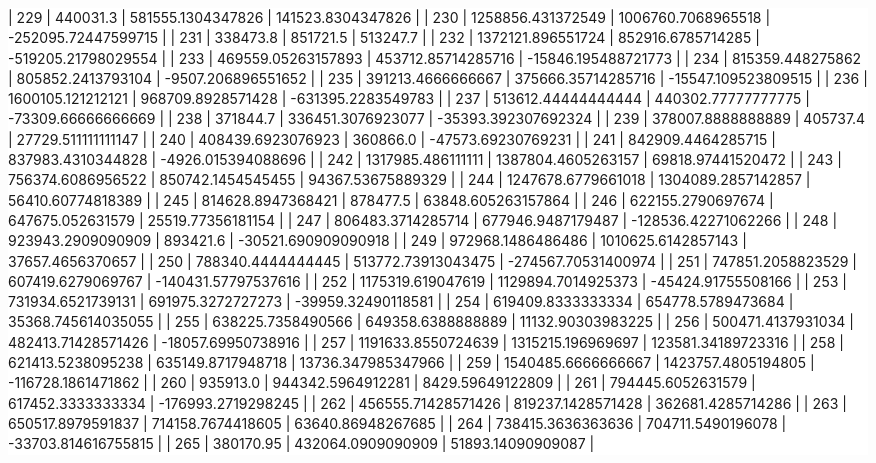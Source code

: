 | 229 | 440031.3 | 581555.1304347826 | 141523.8304347826 |
| 230 | 1258856.431372549 | 1006760.7068965518 | -252095.72447599715 |
| 231 | 338473.8 | 851721.5 | 513247.7 |
| 232 | 1372121.896551724 | 852916.6785714285 | -519205.21798029554 |
| 233 | 469559.05263157893 | 453712.85714285716 | -15846.195488721773 |
| 234 | 815359.448275862 | 805852.2413793104 | -9507.206896551652 |
| 235 | 391213.4666666667 | 375666.35714285716 | -15547.109523809515 |
| 236 | 1600105.121212121 | 968709.8928571428 | -631395.2283549783 |
| 237 | 513612.44444444444 | 440302.77777777775 | -73309.66666666669 |
| 238 | 371844.7 | 336451.3076923077 | -35393.392307692324 |
| 239 | 378007.8888888889 | 405737.4 | 27729.511111111147 |
| 240 | 408439.6923076923 | 360866.0 | -47573.69230769231 |
| 241 | 842909.4464285715 | 837983.4310344828 | -4926.015394088696 |
| 242 | 1317985.486111111 | 1387804.4605263157 | 69818.97441520472 |
| 243 | 756374.6086956522 | 850742.1454545455 | 94367.53675889329 |
| 244 | 1247678.6779661018 | 1304089.2857142857 | 56410.60774818389 |
| 245 | 814628.8947368421 | 878477.5 | 63848.605263157864 |
| 246 | 622155.2790697674 | 647675.052631579 | 25519.77356181154 |
| 247 | 806483.3714285714 | 677946.9487179487 | -128536.42271062266 |
| 248 | 923943.2909090909 | 893421.6 | -30521.690909090918 |
| 249 | 972968.1486486486 | 1010625.6142857143 | 37657.4656370657 |
| 250 | 788340.4444444445 | 513772.73913043475 | -274567.70531400974 |
| 251 | 747851.2058823529 | 607419.6279069767 | -140431.57797537616 |
| 252 | 1175319.619047619 | 1129894.7014925373 | -45424.91755508166 |
| 253 | 731934.6521739131 | 691975.3272727273 | -39959.32490118581 |
| 254 | 619409.8333333334 | 654778.5789473684 | 35368.745614035055 |
| 255 | 638225.7358490566 | 649358.6388888889 | 11132.90303983225 |
| 256 | 500471.4137931034 | 482413.71428571426 | -18057.69950738916 |
| 257 | 1191633.8550724639 | 1315215.196969697 | 123581.34189723316 |
| 258 | 621413.5238095238 | 635149.8717948718 | 13736.347985347966 |
| 259 | 1540485.6666666667 | 1423757.4805194805 | -116728.1861471862 |
| 260 | 935913.0 | 944342.5964912281 | 8429.59649122809 |
| 261 | 794445.6052631579 | 617452.3333333334 | -176993.2719298245 |
| 262 | 456555.71428571426 | 819237.1428571428 | 362681.4285714286 |
| 263 | 650517.8979591837 | 714158.7674418605 | 63640.86948267685 |
| 264 | 738415.3636363636 | 704711.5490196078 | -33703.814616755815 |
| 265 | 380170.95 | 432064.0909090909 | 51893.14090909087 |